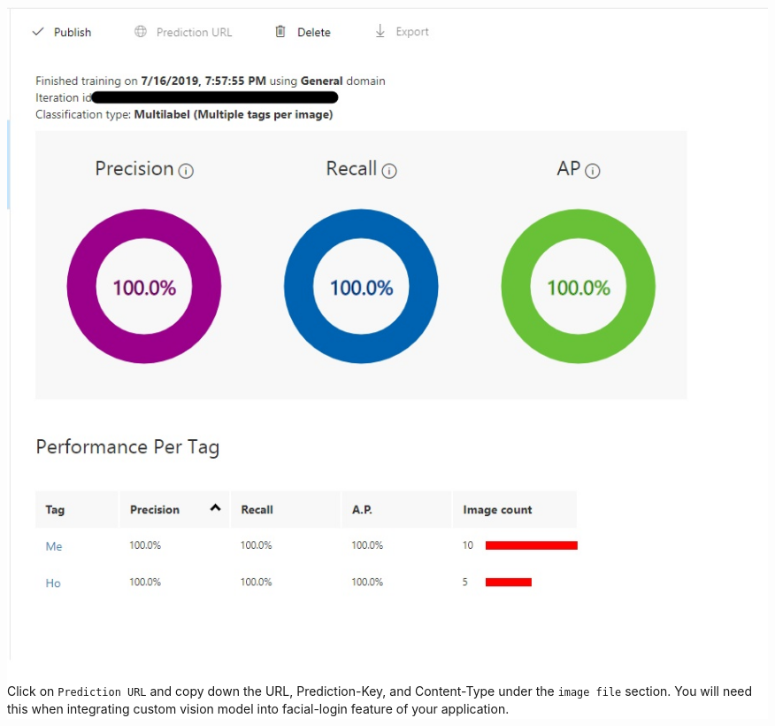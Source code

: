 ![APItrain](./img/APItrain.jpg)

Click on `Prediction URL` and copy down the URL, Prediction-Key, and Content-Type under the `image file` section. You will need this when integrating custom vision model into facial-login feature of your application.
